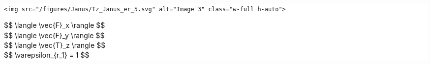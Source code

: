     <img src="/figures/Janus/Tz_Janus_er_5.svg" alt="Image 3" class="w-full h-auto">
  </figure>
</div>

<v-drag pos="197,54,53,_">
<div v-click="1"  class="text-3 text-left">
$$
\langle \vec{F}_x \rangle
$$
</div>
</v-drag>

<v-drag pos="472,55,53,_">
<div v-click="1"  class="text-3 text-left">
$$
\langle \vec{F}_y \rangle
$$
</div>
</v-drag>

<v-drag pos="749,52,53,_">
<div v-click="1"  class="text-3 text-left">
$$
\langle \vec{T}_z \rangle
$$
</div>
</v-drag>

<v-drag pos="19,114,60,_">
<div v-click="1"  class="text-3 text-left">
$$
\varepsilon_{r_1} = 1
$$
</div>
</v-drag>
